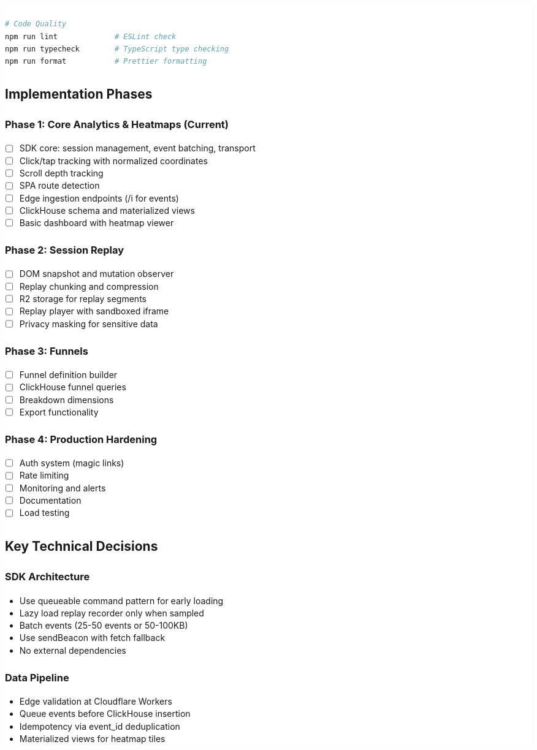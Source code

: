 ```bash

# Code Quality
npm run lint             # ESLint check
npm run typecheck        # TypeScript type checking
npm run format           # Prettier formatting
```

## Implementation Phases

### Phase 1: Core Analytics & Heatmaps (Current)
- [ ] SDK core: session management, event batching, transport
- [ ] Click/tap tracking with normalized coordinates
- [ ] Scroll depth tracking
- [ ] SPA route detection
- [ ] Edge ingestion endpoints (/i for events)
- [ ] ClickHouse schema and materialized views
- [ ] Basic dashboard with heatmap viewer

### Phase 2: Session Replay
- [ ] DOM snapshot and mutation observer
- [ ] Replay chunking and compression
- [ ] R2 storage for replay segments
- [ ] Replay player with sandboxed iframe
- [ ] Privacy masking for sensitive data

### Phase 3: Funnels
- [ ] Funnel definition builder
- [ ] ClickHouse funnel queries
- [ ] Breakdown dimensions
- [ ] Export functionality

### Phase 4: Production Hardening
- [ ] Auth system (magic links)
- [ ] Rate limiting
- [ ] Monitoring and alerts
- [ ] Documentation
- [ ] Load testing

## Key Technical Decisions

### SDK Architecture
- Use queueable command pattern for early loading
- Lazy load replay recorder only when sampled
- Batch events (25-50 events or 50-100KB)
- Use sendBeacon with fetch fallback
- No external dependencies

### Data Pipeline
- Edge validation at Cloudflare Workers
- Queue events before ClickHouse insertion
- Idempotency via event_id deduplication
- Materialized views for heatmap tiles
